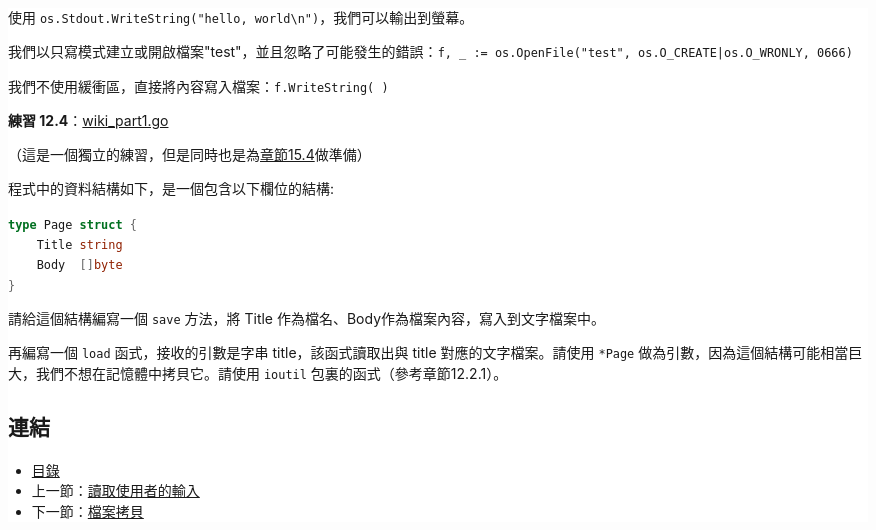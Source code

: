 使用 `os.Stdout.WriteString("hello, world\n")`，我們可以輸出到螢幕。

我們以只寫模式建立或開啟檔案"test"，並且忽略了可能發生的錯誤：`f, _ := os.OpenFile("test", os.O_CREATE|os.O_WRONLY, 0666)`

我們不使用緩衝區，直接將內容寫入檔案：`f.WriteString( )`

**練習 12.4**：[wiki_part1.go](exercises/chapter_12/wiki_part1.go)

（這是一個獨立的練習，但是同時也是為[章節15.4](15.4.md)做準備）

程式中的資料結構如下，是一個包含以下欄位的結構:

```go
type Page struct {
    Title string
    Body  []byte
}
```

請給這個結構編寫一個 `save` 方法，將 Title 作為檔名、Body作為檔案內容，寫入到文字檔案中。

再編寫一個 `load` 函式，接收的引數是字串 title，該函式讀取出與 title 對應的文字檔案。請使用 `*Page` 做為引數，因為這個結構可能相當巨大，我們不想在記憶體中拷貝它。請使用 `ioutil` 包裏的函式（參考章節12.2.1）。

## 連結

- [目錄](directory.md)
- 上一節：[讀取使用者的輸入](12.1.md)
- 下一節：[檔案拷貝](12.3.md)